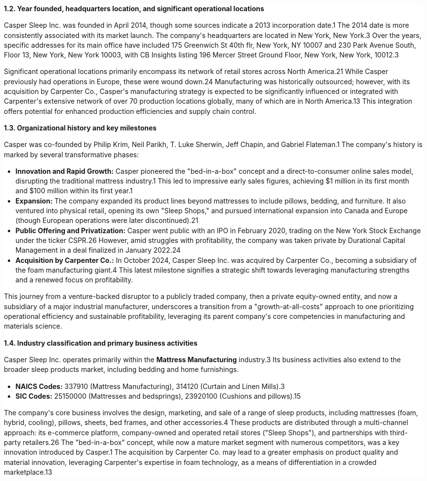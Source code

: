 **1.2. Year founded, headquarters location, and significant operational locations**

Casper Sleep Inc. was founded in April 2014, though some sources indicate a 2013 incorporation date.1 The 2014 date is more consistently associated with its market launch. The company's headquarters are located in New York, New York.3 Over the years, specific addresses for its main office have included 175 Greenwich St 40th flr, New York, NY 10007 and 230 Park Avenue South, Floor 13, New York, New York 10003, with CB Insights listing 196 Mercer Street Ground Floor, New York, New York, 10012\.3

Significant operational locations primarily encompass its network of retail stores across North America.21 While Casper previously had operations in Europe, these were wound down.24 Manufacturing was historically outsourced; however, with its acquisition by Carpenter Co., Casper's manufacturing strategy is expected to be significantly influenced or integrated with Carpenter's extensive network of over 70 production locations globally, many of which are in North America.13 This integration offers potential for enhanced production efficiencies and supply chain control.

**1.3. Organizational history and key milestones**

Casper was co-founded by Philip Krim, Neil Parikh, T. Luke Sherwin, Jeff Chapin, and Gabriel Flateman.1 The company's history is marked by several transformative phases:

* **Innovation and Rapid Growth:** Casper pioneered the "bed-in-a-box" concept and a direct-to-consumer online sales model, disrupting the traditional mattress industry.1 This led to impressive early sales figures, achieving $1 million in its first month and $100 million within its first year.1  
* **Expansion:** The company expanded its product lines beyond mattresses to include pillows, bedding, and furniture. It also ventured into physical retail, opening its own "Sleep Shops," and pursued international expansion into Canada and Europe (though European operations were later discontinued).21  
* **Public Offering and Privatization:** Casper went public with an IPO in February 2020, trading on the New York Stock Exchange under the ticker CSPR.26 However, amid struggles with profitability, the company was taken private by Durational Capital Management in a deal finalized in January 2022\.24  
* **Acquisition by Carpenter Co.:** In October 2024, Casper Sleep Inc. was acquired by Carpenter Co., becoming a subsidiary of the foam manufacturing giant.4 This latest milestone signifies a strategic shift towards leveraging manufacturing strengths and a renewed focus on profitability.

This journey from a venture-backed disruptor to a publicly traded company, then a private equity-owned entity, and now a subsidiary of a major industrial manufacturer, underscores a transition from a "growth-at-all-costs" approach to one prioritizing operational efficiency and sustainable profitability, leveraging its parent company's core competencies in manufacturing and materials science.

**1.4. Industry classification and primary business activities**

Casper Sleep Inc. operates primarily within the **Mattress Manufacturing** industry.3 Its business activities also extend to the broader sleep products market, including bedding and home furnishings.

* **NAICS Codes:** 337910 (Mattress Manufacturing), 314120 (Curtain and Linen Mills).3  
* **SIC Codes:** 25150000 (Mattresses and bedsprings), 23920100 (Cushions and pillows).15

The company's core business involves the design, marketing, and sale of a range of sleep products, including mattresses (foam, hybrid, cooling), pillows, sheets, bed frames, and other accessories.4 These products are distributed through a multi-channel approach: its e-commerce platform, company-owned and operated retail stores ("Sleep Shops"), and partnerships with third-party retailers.26 The "bed-in-a-box" concept, while now a mature market segment with numerous competitors, was a key innovation introduced by Casper.1 The acquisition by Carpenter Co. may lead to a greater emphasis on product quality and material innovation, leveraging Carpenter's expertise in foam technology, as a means of differentiation in a crowded marketplace.13
